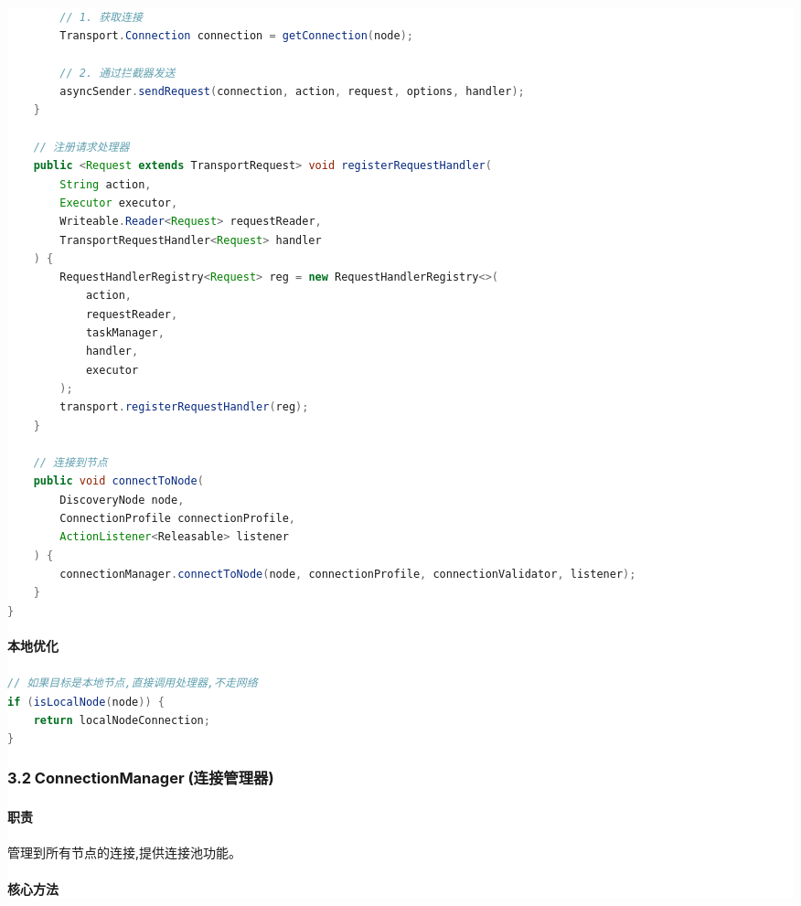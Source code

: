 ```java
        // 1. 获取连接
        Transport.Connection connection = getConnection(node);

        // 2. 通过拦截器发送
        asyncSender.sendRequest(connection, action, request, options, handler);
    }

    // 注册请求处理器
    public <Request extends TransportRequest> void registerRequestHandler(
        String action,
        Executor executor,
        Writeable.Reader<Request> requestReader,
        TransportRequestHandler<Request> handler
    ) {
        RequestHandlerRegistry<Request> reg = new RequestHandlerRegistry<>(
            action,
            requestReader,
            taskManager,
            handler,
            executor
        );
        transport.registerRequestHandler(reg);
    }

    // 连接到节点
    public void connectToNode(
        DiscoveryNode node,
        ConnectionProfile connectionProfile,
        ActionListener<Releasable> listener
    ) {
        connectionManager.connectToNode(node, connectionProfile, connectionValidator, listener);
    }
}
```

#### 本地优化

```java
// 如果目标是本地节点,直接调用处理器,不走网络
if (isLocalNode(node)) {
    return localNodeConnection;
}
```

### 3.2 ConnectionManager (连接管理器)

#### 职责

管理到所有节点的连接,提供连接池功能。

#### 核心方法
